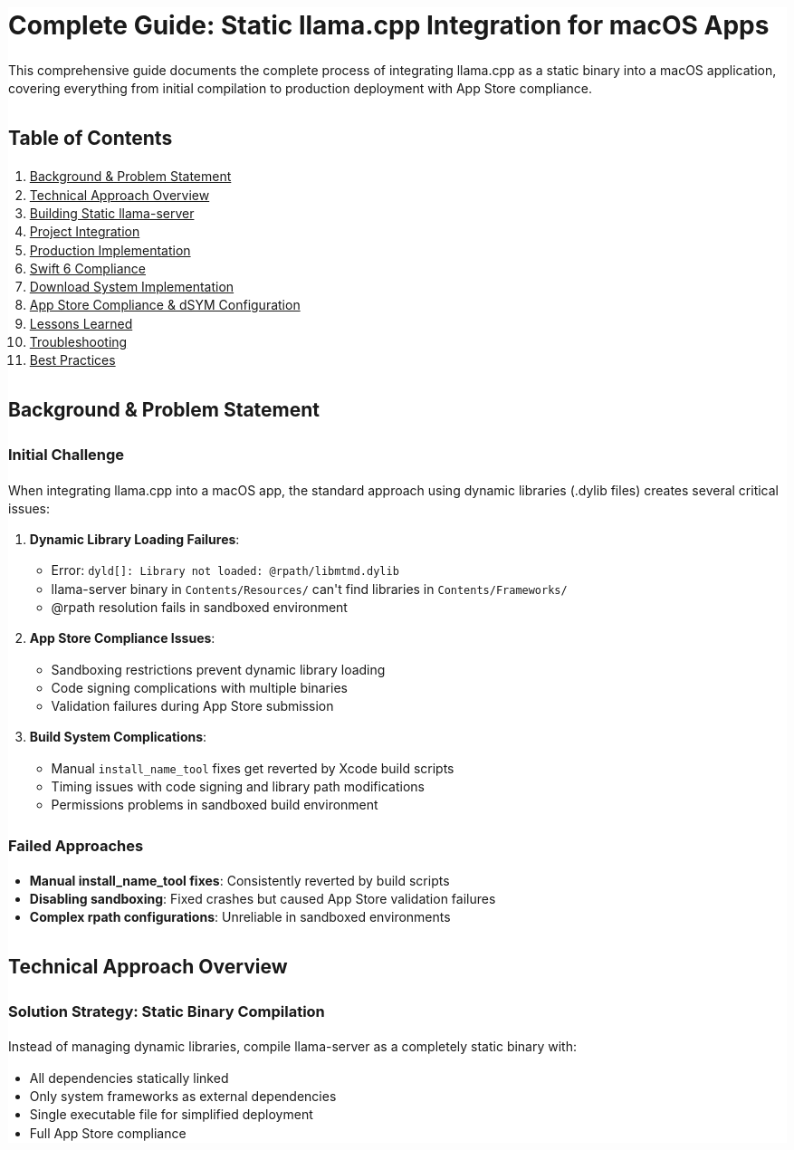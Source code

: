 # Complete Guide: Static llama.cpp Integration for macOS Apps

This comprehensive guide documents the complete process of integrating llama.cpp as a static binary into a macOS application, covering everything from initial compilation to production deployment with App Store compliance.

## Table of Contents
1. [Background & Problem Statement](#background--problem-statement)
2. [Technical Approach Overview](#technical-approach-overview)
3. [Building Static llama-server](#building-static-llama-server)
4. [Project Integration](#project-integration)
5. [Production Implementation](#production-implementation)
6. [Swift 6 Compliance](#swift-6-compliance)
7. [Download System Implementation](#download-system-implementation)
8. [App Store Compliance & dSYM Configuration](#app-store-compliance--dsym-configuration)
9. [Lessons Learned](#lessons-learned)
10. [Troubleshooting](#troubleshooting)
11. [Best Practices](#best-practices)

## Background & Problem Statement

### Initial Challenge
When integrating llama.cpp into a macOS app, the standard approach using dynamic libraries (.dylib files) creates several critical issues:

1. **Dynamic Library Loading Failures**: 
   - Error: `dyld[]: Library not loaded: @rpath/libmtmd.dylib`
   - llama-server binary in `Contents/Resources/` can't find libraries in `Contents/Frameworks/`
   - @rpath resolution fails in sandboxed environment

2. **App Store Compliance Issues**:
   - Sandboxing restrictions prevent dynamic library loading
   - Code signing complications with multiple binaries
   - Validation failures during App Store submission

3. **Build System Complications**:
   - Manual `install_name_tool` fixes get reverted by Xcode build scripts
   - Timing issues with code signing and library path modifications
   - Permissions problems in sandboxed build environment

### Failed Approaches
- **Manual install_name_tool fixes**: Consistently reverted by build scripts
- **Disabling sandboxing**: Fixed crashes but caused App Store validation failures
- **Complex rpath configurations**: Unreliable in sandboxed environments

## Technical Approach Overview

### Solution Strategy: Static Binary Compilation
Instead of managing dynamic libraries, compile llama-server as a completely static binary with:
- All dependencies statically linked
- Only system frameworks as external dependencies
- Single executable file for simplified deployment
- Full App Store compliance
